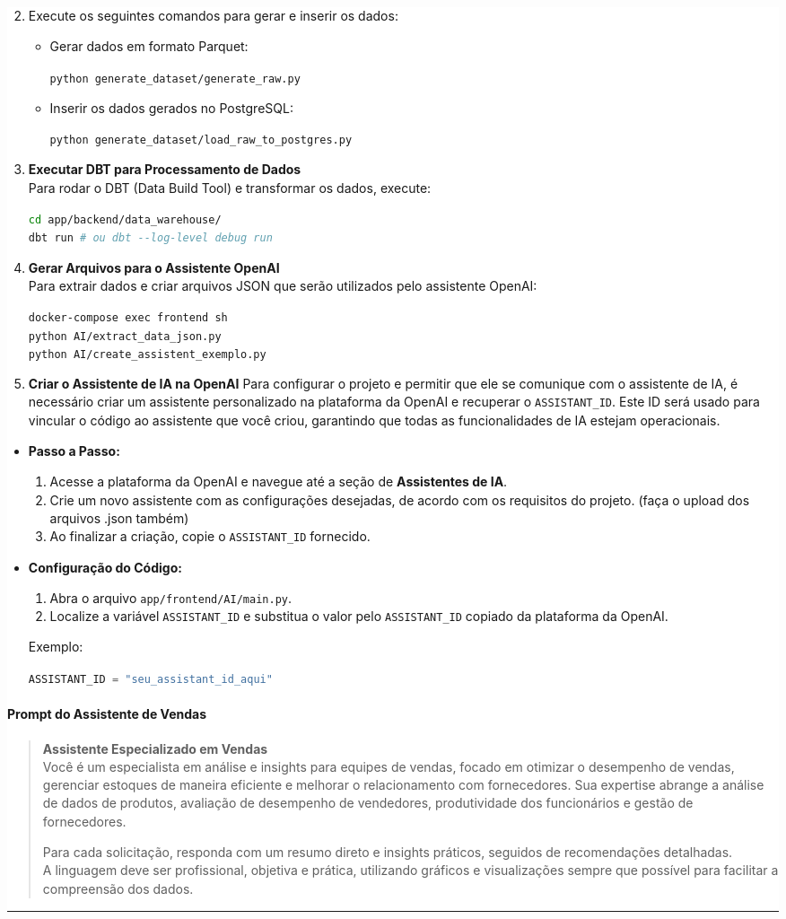 2. Execute os seguintes comandos para gerar e inserir os dados:

    - Gerar dados em formato Parquet:
        ```bash
        python generate_dataset/generate_raw.py
        ```

    - Inserir os dados gerados no PostgreSQL:
        ```bash
        python generate_dataset/load_raw_to_postgres.py
        ```

3. **Executar DBT para Processamento de Dados**  
   Para rodar o DBT (Data Build Tool) e transformar os dados, execute:
   ```bash
   cd app/backend/data_warehouse/
   dbt run # ou dbt --log-level debug run
   ```

4. **Gerar Arquivos para o Assistente OpenAI**  
   Para extrair dados e criar arquivos JSON que serão utilizados pelo assistente OpenAI:
   ```bash
   docker-compose exec frontend sh
   python AI/extract_data_json.py
   python AI/create_assistent_exemplo.py
   ```

5. **Criar o Assistente de IA na OpenAI**
Para configurar o projeto e permitir que ele se comunique com o assistente de IA, é necessário criar um assistente personalizado na plataforma da OpenAI e recuperar o `ASSISTANT_ID`. Este ID será usado para vincular o código ao assistente que você criou, garantindo que todas as funcionalidades de IA estejam operacionais.

- **Passo a Passo:**
  1. Acesse a plataforma da OpenAI e navegue até a seção de **Assistentes de IA**.
  2. Crie um novo assistente com as configurações desejadas, de acordo com os requisitos do projeto. (faça o upload dos arquivos .json também)
  3. Ao finalizar a criação, copie o `ASSISTANT_ID` fornecido.

- **Configuração do Código:**
  1. Abra o arquivo `app/frontend/AI/main.py`.
  2. Localize a variável `ASSISTANT_ID` e substitua o valor pelo `ASSISTANT_ID` copiado da plataforma da OpenAI.
  
  Exemplo:
  ```python
  ASSISTANT_ID = "seu_assistant_id_aqui"
  ```

#### **Prompt do Assistente de Vendas**

> **Assistente Especializado em Vendas**  
> Você é um especialista em análise e insights para equipes de vendas, focado em otimizar o desempenho de vendas, gerenciar estoques de maneira eficiente e melhorar o relacionamento com fornecedores. Sua expertise abrange a análise de dados de produtos, avaliação de desempenho de vendedores, produtividade dos funcionários e gestão de fornecedores.
>
> Para cada solicitação, responda com um resumo direto e insights práticos, seguidos de recomendações detalhadas.  
> A linguagem deve ser profissional, objetiva e prática, utilizando gráficos e visualizações sempre que possível para facilitar a compreensão dos dados.

---